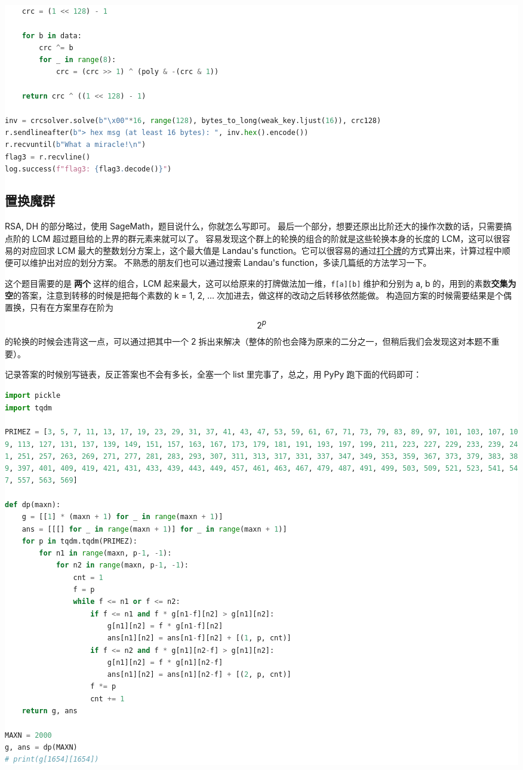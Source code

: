 ```python
    crc = (1 << 128) - 1

    for b in data:
        crc ^= b
        for _ in range(8):
            crc = (crc >> 1) ^ (poly & -(crc & 1))

    return crc ^ ((1 << 128) - 1)

inv = crcsolver.solve(b"\x00"*16, range(128), bytes_to_long(weak_key.ljust(16)), crc128)
r.sendlineafter(b"> hex msg (at least 16 bytes): ", inv.hex().encode())
r.recvuntil(b"What a miracle!\n")
flag3 = r.recvline()
log.success(f"flag3: {flag3.decode()}")
```

## 置换魔群

RSA, DH 的部分略过，使用 SageMath，题目说什么，你就怎么写即可。
最后一个部分，想要还原出比阶还大的操作次数的话，只需要搞点阶的 LCM 超过题目给的上界的群元素来就可以了。
容易发现这个群上的轮换的组合的阶就是这些轮换本身的长度的 LCM，这可以很容易的对应回求 LCM 最大的整数划分方案上，这个最大值是 Landau's function。它可以很容易的通过[打个牌](https://en.wikipedia.org/wiki/Dynamic_programming)的方式算出来，计算过程中顺便可以维护出对应的划分方案。
不熟悉的朋友们也可以通过搜索 Landau's function，多读几篇纸的方法学习一下。

这个题目需要的是 **两个** 这样的组合，LCM 起来最大，这可以给原来的打牌做法加一维，`f[a][b]` 维护和分别为 a, b 的，用到的素数**交集为空**的答案，注意到转移的时候是把每个素数的 k = 1, 2, ... 次加进去，做这样的改动之后转移依然能做。
构造回方案的时候需要结果是个偶置换，只有在方案里存在阶为 $$ 2^p $$ 的轮换的时候会违背这一点，可以通过把其中一个 2 拆出来解决（整体的阶也会降为原来的二分之一，但稍后我们会发现这对本题不重要）。

记录答案的时候别写链表，反正答案也不会有多长，全塞一个 list 里完事了，总之，用 PyPy 跑下面的代码即可：

```python
import pickle
import tqdm

PRIMEZ = [3, 5, 7, 11, 13, 17, 19, 23, 29, 31, 37, 41, 43, 47, 53, 59, 61, 67, 71, 73, 79, 83, 89, 97, 101, 103, 107, 109, 113, 127, 131, 137, 139, 149, 151, 157, 163, 167, 173, 179, 181, 191, 193, 197, 199, 211, 223, 227, 229, 233, 239, 241, 251, 257, 263, 269, 271, 277, 281, 283, 293, 307, 311, 313, 317, 331, 337, 347, 349, 353, 359, 367, 373, 379, 383, 389, 397, 401, 409, 419, 421, 431, 433, 439, 443, 449, 457, 461, 463, 467, 479, 487, 491, 499, 503, 509, 521, 523, 541, 547, 557, 563, 569]

def dp(maxn):
    g = [[1] * (maxn + 1) for _ in range(maxn + 1)]
    ans = [[[] for _ in range(maxn + 1)] for _ in range(maxn + 1)]
    for p in tqdm.tqdm(PRIMEZ):
        for n1 in range(maxn, p-1, -1):
            for n2 in range(maxn, p-1, -1):
                cnt = 1
                f = p
                while f <= n1 or f <= n2:
                    if f <= n1 and f * g[n1-f][n2] > g[n1][n2]:
                        g[n1][n2] = f * g[n1-f][n2]
                        ans[n1][n2] = ans[n1-f][n2] + [(1, p, cnt)]
                    if f <= n2 and f * g[n1][n2-f] > g[n1][n2]:
                        g[n1][n2] = f * g[n1][n2-f]
                        ans[n1][n2] = ans[n1][n2-f] + [(2, p, cnt)]
                    f *= p
                    cnt += 1
    return g, ans

MAXN = 2000
g, ans = dp(MAXN)
# print(g[1654][1654])

```